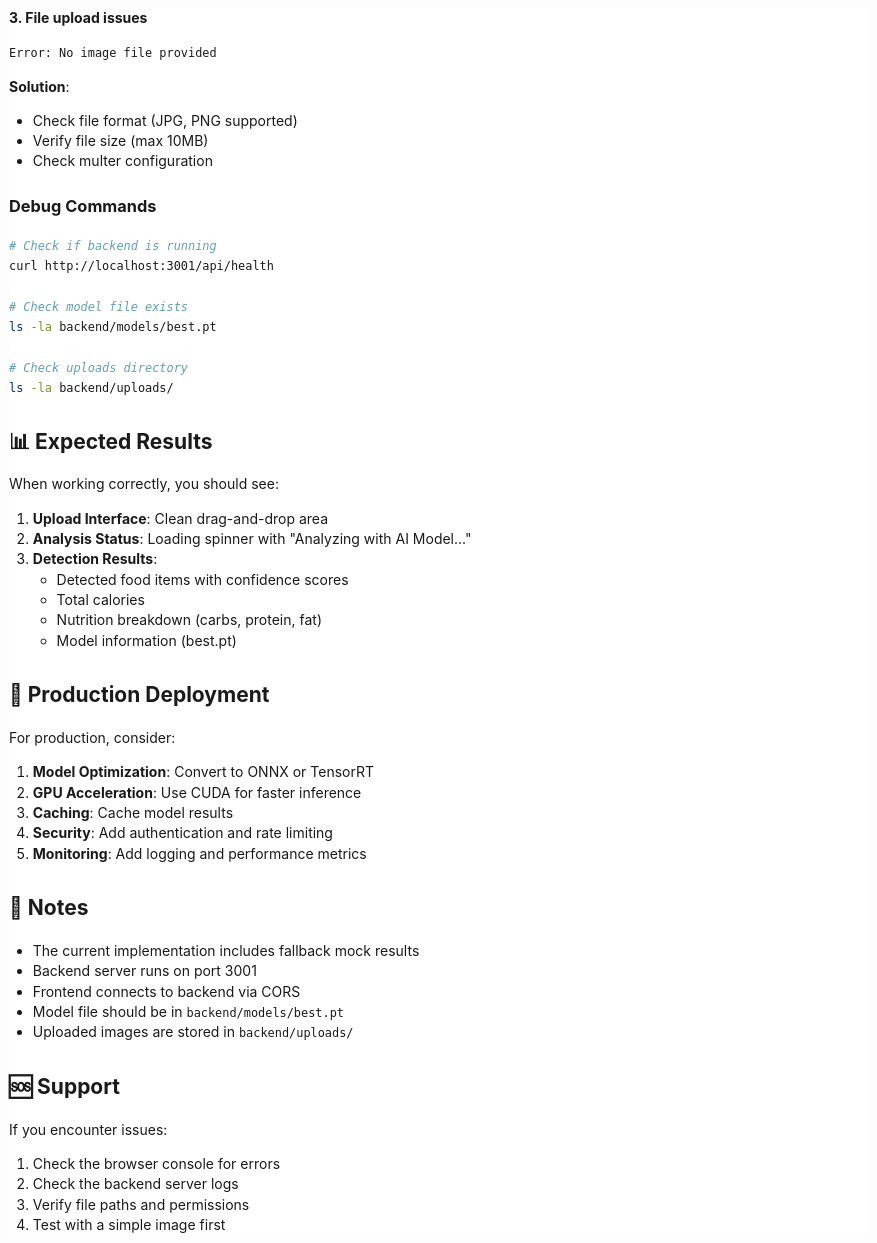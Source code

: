 **3. File upload issues**
```
Error: No image file provided
```
**Solution**: 
- Check file format (JPG, PNG supported)
- Verify file size (max 10MB)
- Check multer configuration

### Debug Commands

```bash
# Check if backend is running
curl http://localhost:3001/api/health

# Check model file exists
ls -la backend/models/best.pt

# Check uploads directory
ls -la backend/uploads/
```

## 📊 Expected Results

When working correctly, you should see:

1. **Upload Interface**: Clean drag-and-drop area
2. **Analysis Status**: Loading spinner with "Analyzing with AI Model..."
3. **Detection Results**: 
   - Detected food items with confidence scores
   - Total calories
   - Nutrition breakdown (carbs, protein, fat)
   - Model information (best.pt)

## 🚀 Production Deployment

For production, consider:

1. **Model Optimization**: Convert to ONNX or TensorRT
2. **GPU Acceleration**: Use CUDA for faster inference
3. **Caching**: Cache model results
4. **Security**: Add authentication and rate limiting
5. **Monitoring**: Add logging and performance metrics

## 📝 Notes

- The current implementation includes fallback mock results
- Backend server runs on port 3001
- Frontend connects to backend via CORS
- Model file should be in `backend/models/best.pt`
- Uploaded images are stored in `backend/uploads/`

## 🆘 Support

If you encounter issues:
1. Check the browser console for errors
2. Check the backend server logs
3. Verify file paths and permissions
4. Test with a simple image first 